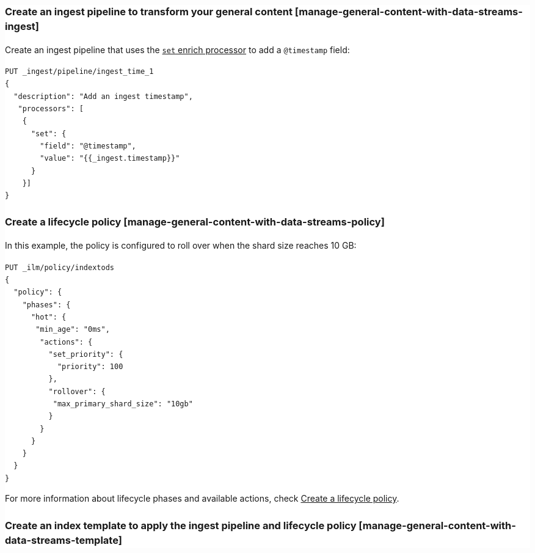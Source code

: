 ### Create an ingest pipeline to transform your general content [manage-general-content-with-data-streams-ingest]

Create an ingest pipeline that uses the [`set` enrich processor](elasticsearch://reference/enrich-processor/set-processor.md) to add a `@timestamp` field:

```console
PUT _ingest/pipeline/ingest_time_1
{
  "description": "Add an ingest timestamp",
   "processors": [
    {
      "set": {
        "field": "@timestamp",
        "value": "{{_ingest.timestamp}}"
      }
    }]
}
```

### Create a lifecycle policy [manage-general-content-with-data-streams-policy]

 In this example, the policy is configured to roll over when the shard size reaches 10 GB:

```console
PUT _ilm/policy/indextods
{
  "policy": {
    "phases": {
      "hot": {
       "min_age": "0ms",
        "actions": {
          "set_priority": {
            "priority": 100
          },
          "rollover": {
           "max_primary_shard_size": "10gb"
          }
        }
      }
    }
  }
}
```

For more information about lifecycle phases and available actions, check [Create a lifecycle policy](configure-lifecycle-policy.md#ilm-create-policy).


### Create an index template to apply the ingest pipeline and lifecycle policy [manage-general-content-with-data-streams-template]
